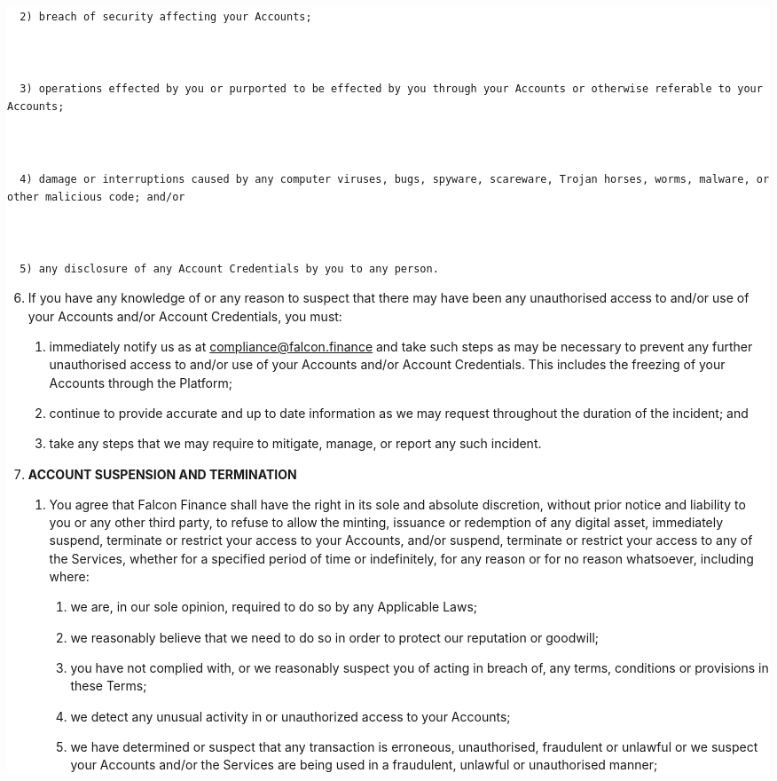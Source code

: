       

      2) breach of security affecting your Accounts; 

      

      3) operations effected by you or purported to be effected by you through your Accounts or otherwise referable to your Accounts; 

      

      4) damage or interruptions caused by any computer viruses, bugs, spyware, scareware, Trojan horses, worms, malware, or other malicious code; and/or

      

      5) any disclosure of any Account Credentials by you to any person.

      

   6. If you have any knowledge of or any reason to suspect that there may have been any unauthorised access to and/or use of your Accounts and/or Account Credentials, you must:

   

      1) immediately notify us as at compliance@falcon.finance and take such steps as may be necessary to prevent any further unauthorised access to and/or use of your Accounts and/or Account Credentials. This includes the freezing of your Accounts through the Platform;

      

      2) continue to provide accurate and up to date information as we may request throughout the duration of the incident; and

      

      3) take any steps that we may require to mitigate, manage, or report any such incident.

      

7. **ACCOUNT SUSPENSION AND TERMINATION**  
     
   1. You agree that Falcon Finance shall have the right in its sole and absolute discretion, without prior notice and liability to you or any other third party, to refuse to allow the minting, issuance or redemption of any digital asset, immediately suspend, terminate or restrict your access to your Accounts, and/or suspend, terminate or restrict your access to any of the Services, whether for a specified period of time or indefinitely, for any reason or for no reason whatsoever, including where:

   

      1) we are, in our sole opinion, required to do so by any Applicable Laws;

      

      2) we reasonably believe that we need to do so in order to protect our reputation or goodwill;

      

      3) you have not complied with, or we reasonably suspect you of acting in breach of, any terms, conditions or provisions in these Terms;

      

      4) we detect any unusual activity in or unauthorized access to your Accounts;

      

      5) we have determined or suspect that any transaction is erroneous, unauthorised, fraudulent or unlawful or we suspect your Accounts and/or the Services are being used in a fraudulent, unlawful or unauthorised manner;
